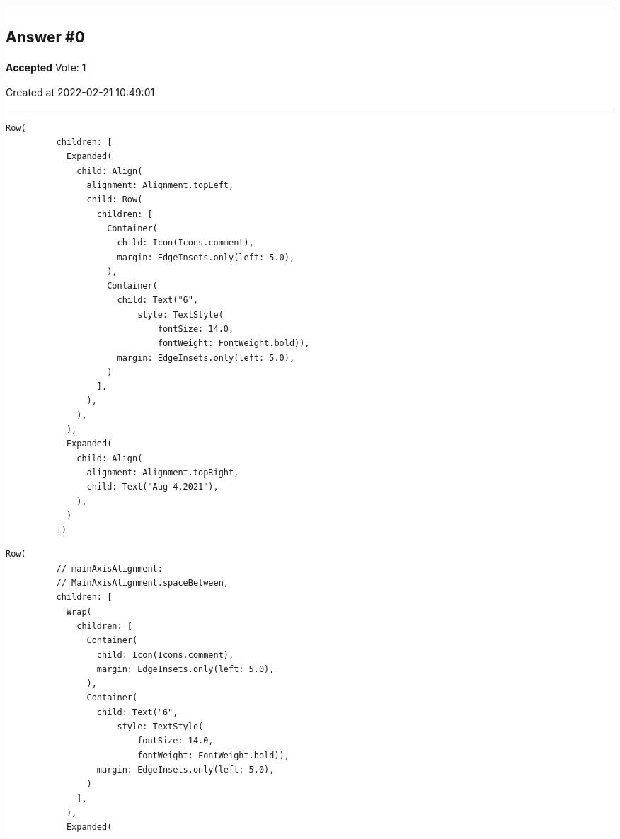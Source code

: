 
----------
        
## Answer \#0

**Accepted** Vote: 1

Created at 2022-02-21 10:49:01

------------

[](https://i.stack.imgur.com/FRyfz.png)
```
Row(
          children: [
            Expanded(
              child: Align(
                alignment: Alignment.topLeft,
                child: Row(
                  children: [
                    Container(
                      child: Icon(Icons.comment),
                      margin: EdgeInsets.only(left: 5.0),
                    ),
                    Container(
                      child: Text("6",
                          style: TextStyle(
                              fontSize: 14.0,
                              fontWeight: FontWeight.bold)),
                      margin: EdgeInsets.only(left: 5.0),
                    )
                  ],
                ),
              ),
            ),
            Expanded(
              child: Align(
                alignment: Alignment.topRight,
                child: Text("Aug 4,2021"),
              ),
            )
          ])
```


```
Row(
          // mainAxisAlignment:
          // MainAxisAlignment.spaceBetween,
          children: [
            Wrap(
              children: [
                Container(
                  child: Icon(Icons.comment),
                  margin: EdgeInsets.only(left: 5.0),
                ),
                Container(
                  child: Text("6",
                      style: TextStyle(
                          fontSize: 14.0,
                          fontWeight: FontWeight.bold)),
                  margin: EdgeInsets.only(left: 5.0),
                )
              ],
            ),
            Expanded(
```
